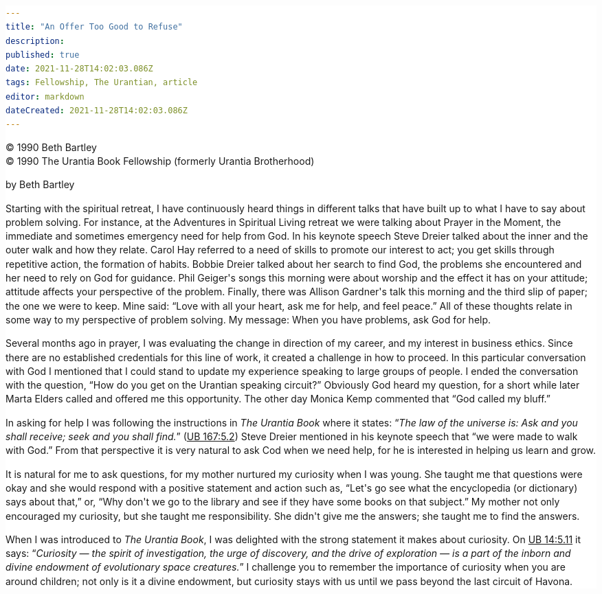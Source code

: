 ```yaml
---
title: "An Offer Too Good to Refuse"
description: 
published: true
date: 2021-11-28T14:02:03.086Z
tags: Fellowship, The Urantian, article
editor: markdown
dateCreated: 2021-11-28T14:02:03.086Z
---
```


<p class="v-card v-sheet theme--light grey lighten-3 px-2">© 1990 Beth Bartley<br>© 1990 The Urantia Book Fellowship (formerly Urantia Brotherhood)</p>

by Beth Bartley

Starting with the spiritual retreat, I have continuously heard things in different talks that have built up to what I have to say about problem solving. For instance, at the Adventures in Spiritual Living retreat we were talking about Prayer in the Moment, the immediate and sometimes emergency need for help from God. In his keynote speech Steve Dreier talked about the inner and the outer walk and how they relate. Carol Hay referred to a need of skills to promote our interest to act; you get skills through repetitive action, the formation of habits. Bobbie Dreier talked about her search to find God, the problems she encountered and her need to rely on God for guidance. Phil Geiger's songs this morning were about worship and the effect it has on your attitude; attitude affects your perspective of the problem. Finally, there was Allison Gardner's talk this morning and the third slip of paper; the one we were to keep. Mine said: “Love with all your heart, ask me for help, and feel peace.” All of these thoughts relate in some way to my perspective of problem solving. My message: When you have problems, ask God for help.

Several months ago in prayer, I was evaluating the change in direction of my career, and my interest in business ethics. Since there are no established credentials for this line of work, it created a challenge in how to proceed. In this particular conversation with God I mentioned that I could stand to update my experience speaking to large groups of people. I ended the conversation with the question, “How do you get on the Urantian speaking circuit?” Obviously God heard my question, for a short while later Marta Elders called and offered me this opportunity. The other day Monica Kemp commented that “God called my bluff.”

In asking for help I was following the instructions in _The Urantia Book_ where it states: “_The law of the universe is: Ask and you shall receive; seek and you shall find._” ([UB 167:5.2](/en/The_Urantia_Book/167#p5_2)) Steve Dreier mentioned in his keynote speech that “we were made to walk with God.” From that perspective it is very natural to ask Cod when we need help, for he is interested in helping us learn and grow.

It is natural for me to ask questions, for my mother nurtured my curiosity when I was young. She taught me that questions were okay and she would respond with a positive statement and action such as, “Let's go see what the encyclopedia (or dictionary) says about that,” or, “Why don't we go to the library and see if they have some books on that subject.” My mother not only encouraged my curiosity, but she taught me responsibility. She didn't give me the answers; she taught me to find the answers.

When I was introduced to _The Urantia Book_, I was delighted with the strong statement it makes about curiosity. On [UB 14:5.11](/en/The_Urantia_Book/14#p5_11) it says: “_Curiosity — the spirit of investigation, the urge of discovery, and the drive of exploration — is a part of the inborn and divine endowment of evolutionary space creatures._” I challenge you to remember the importance of curiosity when you are around children; not only is it a divine endowment, but curiosity stays with us until we pass beyond the last circuit of Havona.
